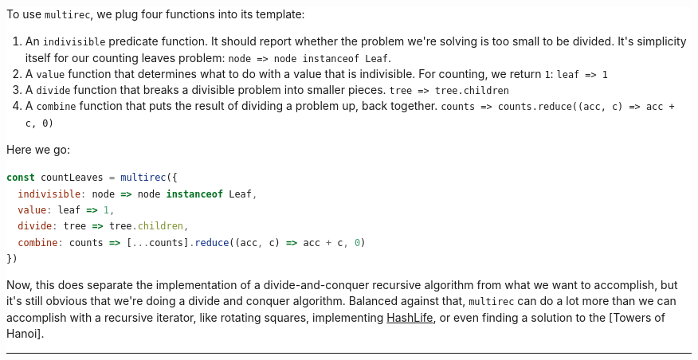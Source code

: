 To use `multirec`, we plug four functions into its template:

1. An `indivisible` predicate function. It should report whether the problem we're solving is too small to be divided. It's simplicity itself for our counting leaves problem: `node => node instanceof Leaf`.
2. A `value` function that determines what to do with a value that is indivisible. For counting, we return `1`: `leaf => 1`
3. A `divide` function that breaks a divisible problem into smaller pieces. `tree => tree.children`
4. A `combine` function that puts the result of dividing a problem up, back together. `counts => counts.reduce((acc, c) => acc + c, 0)`

Here we go:

```javascript
const countLeaves = multirec({
  indivisible: node => node instanceof Leaf,
  value: leaf => 1,
  divide: tree => tree.children,
  combine: counts => [...counts].reduce((acc, c) => acc + c, 0)
})
```

Now, this does separate the implementation of a divide-and-conquer recursive algorithm from what we want to accomplish, but it's still obvious that we're doing a divide and conquer algorithm. Balanced against that, `multirec` can do a lot more than we can accomplish with a recursive iterator, like rotating squares, implementing [HashLife], or even finding a solution to the [Towers of Hanoi].

[HashLife]: http://raganwald.com/hashlife/

---


[why]: http://raganwald.com/2016/12/27/recursive-data-structures.html "Why Recursive Data Structures?"
[nary]: http://users.monash.edu/~lloyd/tildeAlgDS/Recn/Perm/
[^HOF]: There is more about `multirec`, `linrec`, and another function, `binrec`, in [From Higher-Order Functions to Libraries And Frameworks](http://raganwald.com/2016/12/15/what-higher-order-functions-can-teach-us-about-libraries-and-frameworks.html).
[Towers of Hanoi]: https://en.wikipedia.org/wiki/Tower_of_Hanoi
[Fibonacci]: https://en.wikipedia.org/wiki/Fibonacci
[es6]: http://raganwald.com/2015/12/20/an-es6-program-to-compute-fibonacci.html
[^tcrefactoring]: Refactoring recursive functions into "tail recursive functions" has been practiced from the early days of Lisp, and there are a number of practical techniques we can learn to apply. An excellent guide that touches on both tail-recursive refactoring and on converting recursion to iteration is Tom Moertel’s [Tricks of the trade: Recursion to Iteration](http://blog.moertel.com/tags/recursion-to-iteration%20series.html) series.
[TC]: https://en.wikipedia.org/wiki/Tail_call
[^because]: Many, *many* years ago, I wanted to implement a Towers of Hanoi solver in BASIC. The implementation I was using allowed calling subroutines, however subroutines were non-reëntrant. So it was impossible for a subroutine to invoke itself. I wound up implementing a stack of my own in an array, and that, as they say, was that. (You read this note correctly: Forty years ago, non-reëntrant subroutines were a thing in widely available implementations.)
[DFS]: https://en.wikipedia.org/wiki/Depth-first_search
[BFS]: https://en.wikipedia.org/wiki/Breadth-first_search
[^nine]: Actually there are _at least two more_, but this blog post is already long enough. I've written elsewhere about using [trampolines](http://raganwald.com/2013/03/28/trampolines-in-javascript.html) to implement tail-call optimization in JavaScript, and then there is the deeply fascinating subject of conversion to [continuation-passing style](https://en.wikipedia.org/wiki/Continuation-passing_style).